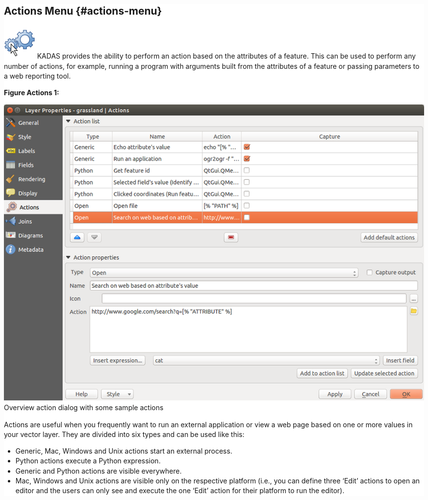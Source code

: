 ## Actions Menu {#actions-menu}

<a href="../../images/action.png" class="reference internal"><img src="../../images/action.png" alt="action" /></a> KADAS provides the ability to perform an action based on the attributes of a feature. This can be used to perform any number of actions, for example, running a program with arguments built from the attributes of a feature or passing parameters to a web reporting tool.

**Figure Actions 1:**

![](../../images/action_dialog.png)
Overview action dialog with some sample actions 

Actions are useful when you frequently want to run an external application or view a web page based on one or more values in your vector layer. They are divided into six types and can be used like this:

-   Generic, Mac, Windows and Unix actions start an external process.
-   Python actions execute a Python expression.
-   Generic and Python actions are visible everywhere.
-   Mac, Windows and Unix actions are visible only on the respective platform (i.e., you can define three ‘Edit’ actions to open an editor and the users can only see and execute the one ‘Edit’ action for their platform to run the editor).
